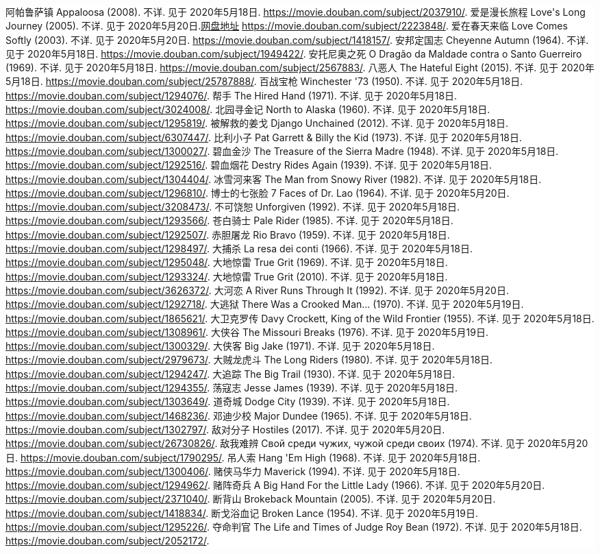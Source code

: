 阿帕鲁萨镇 Appaloosa             (2008). 不详. 见于 2020年5月18日. https://movie.douban.com/subject/2037910/.
爱是漫长旅程 Love&#39;s Long Journey             (2005). 不详. 见于 2020年5月20日.[网盘地址](https://pan.baidu.com/s/1kVLPi55#list/path=%2F&parentPath=%2F) https://movie.douban.com/subject/2223848/.
爱在春天来临 Love Comes Softly             (2003). 不详. 见于 2020年5月20日. https://movie.douban.com/subject/1418157/.
安邦定国志 Cheyenne Autumn             (1964). 不详. 见于 2020年5月18日. https://movie.douban.com/subject/1949422/.
安托尼奥之死 O Dragão da Maldade contra o Santo Guerreiro             (1969). 不详. 见于 2020年5月18日. https://movie.douban.com/subject/2567883/.
八恶人 The Hateful Eight             (2015). 不详. 见于 2020年5月18日. https://movie.douban.com/subject/25787888/.
百战宝枪 Winchester &#39;73             (1950). 不详. 见于 2020年5月18日. https://movie.douban.com/subject/1294076/.
帮手 The Hired Hand             (1971). 不详. 见于 2020年5月18日. https://movie.douban.com/subject/3024008/.
北园寻金记 North to Alaska             (1960). 不详. 见于 2020年5月18日. https://movie.douban.com/subject/1295819/.
被解救的姜戈 Django Unchained             (2012). 不详. 见于 2020年5月18日. https://movie.douban.com/subject/6307447/.
比利小子 Pat Garrett &amp; Billy the Kid             (1973). 不详. 见于 2020年5月18日. https://movie.douban.com/subject/1300027/.
碧血金沙 The Treasure of the Sierra Madre             (1948). 不详. 见于 2020年5月18日. https://movie.douban.com/subject/1292516/.
碧血烟花 Destry Rides Again             (1939). 不详. 见于 2020年5月18日. https://movie.douban.com/subject/1304404/.
冰雪河来客 The Man from Snowy River             (1982). 不详. 见于 2020年5月18日. https://movie.douban.com/subject/1296810/.
博士的七张脸 7 Faces of Dr. Lao             (1964). 不详. 见于 2020年5月20日. https://movie.douban.com/subject/3208473/.
不可饶恕 Unforgiven             (1992). 不详. 见于 2020年5月18日. https://movie.douban.com/subject/1293566/.
苍白骑士 Pale Rider             (1985). 不详. 见于 2020年5月18日. https://movie.douban.com/subject/1292507/.
赤胆屠龙 Rio Bravo             (1959). 不详. 见于 2020年5月18日. https://movie.douban.com/subject/1298497/.
大捕杀 La resa dei conti             (1966). 不详. 见于 2020年5月18日. https://movie.douban.com/subject/1295048/.
大地惊雷 True Grit             (1969). 不详. 见于 2020年5月18日. https://movie.douban.com/subject/1293324/.
大地惊雷 True Grit             (2010). 不详. 见于 2020年5月18日. https://movie.douban.com/subject/3626372/.
大河恋 A River Runs Through It             (1992). 不详. 见于 2020年5月20日. https://movie.douban.com/subject/1292718/.
大逃狱 There Was a Crooked Man...             (1970). 不详. 见于 2020年5月19日. https://movie.douban.com/subject/1865621/.
大卫克罗传 Davy Crockett, King of the Wild Frontier             (1955). 不详. 见于 2020年5月18日. https://movie.douban.com/subject/1308961/.
大侠谷 The Missouri Breaks             (1976). 不详. 见于 2020年5月19日. https://movie.douban.com/subject/1300329/.
大侠客 Big Jake             (1971). 不详. 见于 2020年5月18日. https://movie.douban.com/subject/2979673/.
大贼龙虎斗 The Long Riders             (1980). 不详. 见于 2020年5月18日. https://movie.douban.com/subject/1294247/.
大追踪 The Big Trail             (1930). 不详. 见于 2020年5月18日. https://movie.douban.com/subject/1294355/.
荡寇志 Jesse James             (1939). 不详. 见于 2020年5月18日. https://movie.douban.com/subject/1303649/.
道奇城 Dodge City             (1939). 不详. 见于 2020年5月18日. https://movie.douban.com/subject/1468236/.
邓迪少校 Major Dundee             (1965). 不详. 见于 2020年5月18日. https://movie.douban.com/subject/1302797/.
敌对分子 Hostiles             (2017). 不详. 见于 2020年5月20日. https://movie.douban.com/subject/26730826/.
敌我难辨 Свой среди чужих, чужой среди своих             (1974). 不详. 见于 2020年5月20日. https://movie.douban.com/subject/1790295/.
吊人索 Hang &#39;Em High             (1968). 不详. 见于 2020年5月18日. https://movie.douban.com/subject/1300406/.
赌侠马华力 Maverick             (1994). 不详. 见于 2020年5月18日. https://movie.douban.com/subject/1294962/.
赌阵奇兵 A Big Hand For the Little Lady             (1966). 不详. 见于 2020年5月20日. https://movie.douban.com/subject/2371040/.
断背山 Brokeback Mountain             (2005). 不详. 见于 2020年5月20日. https://movie.douban.com/subject/1418834/.
断戈浴血记 Broken Lance             (1954). 不详. 见于 2020年5月19日. https://movie.douban.com/subject/1295226/.
夺命判官 The Life and Times of Judge Roy Bean             (1972). 不详. 见于 2020年5月18日. https://movie.douban.com/subject/2052172/.